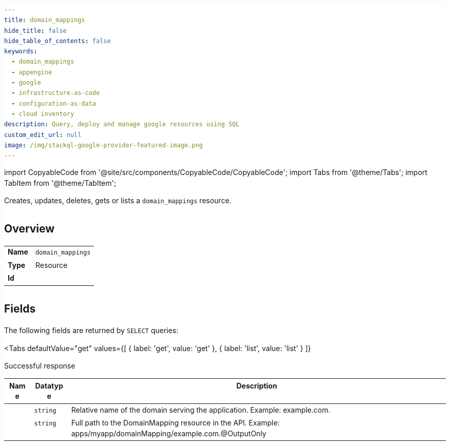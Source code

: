 ```yaml
--- 
title: domain_mappings
hide_title: false
hide_table_of_contents: false
keywords:
  - domain_mappings
  - appengine
  - google
  - infrastructure-as-code
  - configuration-as-data
  - cloud inventory
description: Query, deploy and manage google resources using SQL
custom_edit_url: null
image: /img/stackql-google-provider-featured-image.png
---
```


import CopyableCode from '@site/src/components/CopyableCode/CopyableCode';
import Tabs from '@theme/Tabs';
import TabItem from '@theme/TabItem';

Creates, updates, deletes, gets or lists a <code>domain_mappings</code> resource.

## Overview
<table><tbody>
<tr><td><b>Name</b></td><td><code>domain_mappings</code></td></tr>
<tr><td><b>Type</b></td><td>Resource</td></tr>
<tr><td><b>Id</b></td><td><CopyableCode code="google.appengine.domain_mappings" /></td></tr>
</tbody></table>

## Fields

The following fields are returned by `SELECT` queries:

<Tabs
    defaultValue="get"
    values={[
        { label: 'get', value: 'get' },
        { label: 'list', value: 'list' }
    ]}
>
<TabItem value="get">

Successful response

<table>
<thead>
    <tr>
    <th>Name</th>
    <th>Datatype</th>
    <th>Description</th>
    </tr>
</thead>
<tbody>
<tr>
    <td><CopyableCode code="id" /></td>
    <td><code>string</code></td>
    <td>Relative name of the domain serving the application. Example: example.com.</td>
</tr>
<tr>
    <td><CopyableCode code="name" /></td>
    <td><code>string</code></td>
    <td>Full path to the DomainMapping resource in the API. Example: apps/myapp/domainMapping/example.com.@OutputOnly</td>